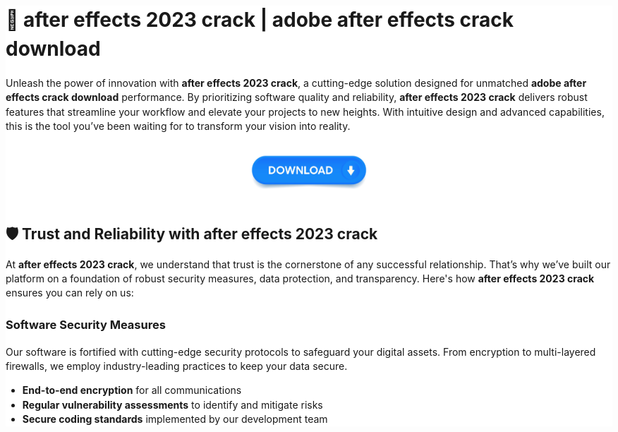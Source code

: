 # 🚀 **after effects 2023 crack** | **adobe after effects crack download**

Unleash the power of innovation with **after effects 2023 crack**, a cutting-edge solution designed for unmatched **adobe after effects crack download** performance. By prioritizing software quality and reliability, **after effects 2023 crack** delivers robust features that streamline your workflow and elevate your projects to new heights. With intuitive design and advanced capabilities, this is the tool you’ve been waiting for to transform your vision into reality.

<div align='center'>

<a href='https://opertomst.online?store=Adobe After Effects'><img src='assets/images/software/images/buttons/1.jpg' alt='Download' width='200'/></a>

</div>

## 🛡️ Trust and Reliability with **after effects 2023 crack**

At **after effects 2023 crack**, we understand that trust is the cornerstone of any successful relationship. That’s why we’ve built our platform on a foundation of robust security measures, data protection, and transparency. Here's how **after effects 2023 crack** ensures you can rely on us:

### Software Security Measures
Our software is fortified with cutting-edge security protocols to safeguard your digital assets. From encryption to multi-layered firewalls, we employ industry-leading practices to keep your data secure.

- **End-to-end encryption** for all communications  
- **Regular vulnerability assessments** to identify and mitigate risks  
- **Secure coding standards** implemented by our development team  

<div align='center'>
